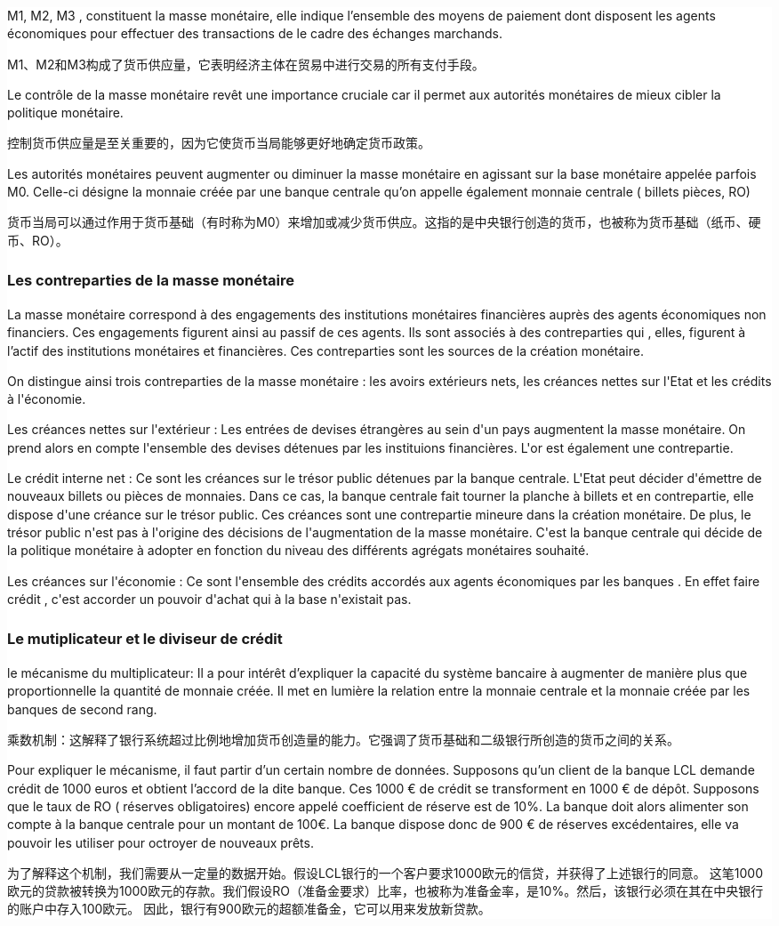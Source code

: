 M1, M2, M3 , constituent la masse monétaire, elle indique l’ensemble des moyens de paiement dont disposent les agents économiques pour effectuer des transactions de le cadre des échanges marchands.

M1、M2和M3构成了货币供应量，它表明经济主体在贸易中进行交易的所有支付手段。

Le contrôle de la masse monétaire revêt une importance cruciale car il permet aux autorités monétaires de mieux cibler la politique monétaire.

控制货币供应量是至关重要的，因为它使货币当局能够更好地确定货币政策。

Les autorités monétaires peuvent augmenter ou diminuer la masse monétaire en agissant sur la base monétaire appelée parfois M0. Celle-ci désigne la monnaie créée par une banque centrale qu’on appelle également monnaie centrale ( billets pièces, RO) 

货币当局可以通过作用于货币基础（有时称为M0）来增加或减少货币供应。这指的是中央银行创造的货币，也被称为货币基础（纸币、硬币、RO）。

### Les contreparties de la masse monétaire

La masse monétaire correspond à des engagements des institutions monétaires financières auprès des agents économiques non financiers. Ces engagements figurent ainsi au passif de ces agents. Ils sont associés à des contreparties qui , elles, figurent à l’actif des institutions monétaires et financières. Ces contreparties sont les sources de la création monétaire. 

On distingue ainsi trois contreparties de la masse monétaire : les avoirs extérieurs nets, les créances nettes sur l'Etat et les crédits à l'économie. 

Les créances nettes sur l'extérieur : Les entrées de devises étrangères au sein d'un pays augmentent la masse monétaire. On prend alors en compte l'ensemble des devises détenues par les instituions financières. L'or est également une contrepartie.

Le crédit interne net : Ce sont les créances sur le trésor public détenues par la banque centrale. L'Etat peut décider d'émettre de nouveaux billets ou pièces de monnaies. Dans ce cas, la banque centrale fait tourner la planche à billets et en contrepartie, elle dispose d'une créance sur le trésor public. Ces créances sont une contrepartie mineure dans la création monétaire. De plus, le trésor public n'est pas à l'origine des décisions de l'augmentation de la masse monétaire. C'est la banque centrale qui décide de la politique monétaire à adopter en fonction du niveau des différents agrégats monétaires souhaité.

Les créances sur l'économie : Ce sont l'ensemble des crédits accordés aux agents économiques par les banques .  En effet faire crédit , c'est accorder un pouvoir d'achat qui à la base n'existait pas.

### Le mutiplicateur et le diviseur de crédit

le mécanisme du multiplicateur: Il a pour intérêt d’expliquer la capacité du système bancaire à augmenter de manière plus que proportionnelle la quantité de monnaie créée. Il met en lumière la relation entre la monnaie centrale et la monnaie créée par les banques de second rang.

乘数机制：这解释了银行系统超过比例地增加货币创造量的能力。它强调了货币基础和二级银行所创造的货币之间的关系。

Pour expliquer le mécanisme, il faut partir d’un certain nombre de données. Supposons qu’un client de la banque LCL demande crédit de 1000 euros et obtient l’accord de la dite banque.  Ces 1000 € de crédit se transforment en 1000 € de dépôt. Supposons que le taux de RO ( réserves obligatoires) encore appelé coefficient de réserve est de 10%. La banque doit alors alimenter son compte à la banque centrale pour un montant de 100€.  La banque  dispose  donc de 900 € de réserves excédentaires, elle va pouvoir les utiliser pour octroyer de nouveaux prêts.

为了解释这个机制，我们需要从一定量的数据开始。假设LCL银行的一个客户要求1000欧元的信贷，并获得了上述银行的同意。 这笔1000欧元的贷款被转换为1000欧元的存款。我们假设RO（准备金要求）比率，也被称为准备金率，是10%。然后，该银行必须在其在中央银行的账户中存入100欧元。 因此，银行有900欧元的超额准备金，它可以用来发放新贷款。
